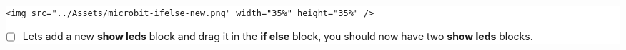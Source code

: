     <img src="../Assets/microbit-ifelse-new.png" width="35%" height="35%" />
</p>

- [ ] Lets add a new **show leds** block and drag it in the **if else** block, you should now have two **show leds** blocks.
<p align="center">